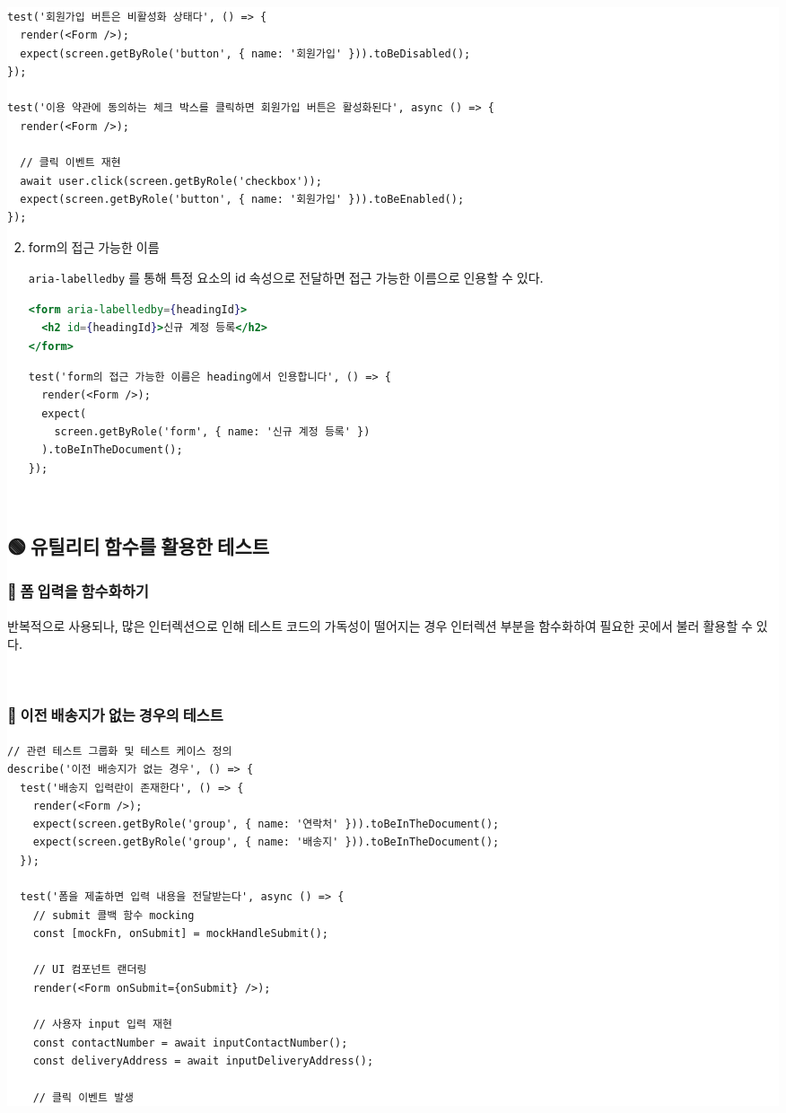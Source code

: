    ```tsx
   test('회원가입 버튼은 비활성화 상태다', () => {
     render(<Form />);
     expect(screen.getByRole('button', { name: '회원가입' })).toBeDisabled();
   });

   test('이용 약관에 동의하는 체크 박스를 클릭하면 회원가입 버튼은 활성화된다', async () => {
     render(<Form />);

     // 클릭 이벤트 재현
     await user.click(screen.getByRole('checkbox'));
     expect(screen.getByRole('button', { name: '회원가입' })).toBeEnabled();
   });
   ```

2. form의 접근 가능한 이름

   `aria-labelledby` 를 통해 특정 요소의 id 속성으로 전달하면 접근 가능한 이름으로 인용할 수 있다.

   ```jsx
   <form aria-labelledby={headingId}>
     <h2 id={headingId}>신규 계정 등록</h2>
   </form>
   ```

   ```tsx
   test('form의 접근 가능한 이름은 heading에서 인용합니다', () => {
     render(<Form />);
     expect(
       screen.getByRole('form', { name: '신규 계정 등록' })
     ).toBeInTheDocument();
   });
   ```

<br />

## 🟢 유틸리티 함수를 활용한 테스트

### 🎯 폼 입력을 함수화하기

반복적으로 사용되나, 많은 인터렉션으로 인해 테스트 코드의 가독성이 떨어지는 경우 인터렉션 부분을 함수화하여 필요한 곳에서 불러 활용할 수 있다.

<br />

### 🎯 이전 배송지가 없는 경우의 테스트

```tsx
// 관련 테스트 그룹화 및 테스트 케이스 정의
describe('이전 배송지가 없는 경우', () => {
  test('배송지 입력란이 존재한다', () => {
    render(<Form />);
    expect(screen.getByRole('group', { name: '연락처' })).toBeInTheDocument();
    expect(screen.getByRole('group', { name: '배송지' })).toBeInTheDocument();
  });

  test('폼을 제출하면 입력 내용을 전달받는다', async () => {
    // submit 콜백 함수 mocking
    const [mockFn, onSubmit] = mockHandleSubmit();

    // UI 컴포넌트 랜더링
    render(<Form onSubmit={onSubmit} />);

    // 사용자 input 입력 재현
    const contactNumber = await inputContactNumber();
    const deliveryAddress = await inputDeliveryAddress();

    // 클릭 이벤트 발생
```